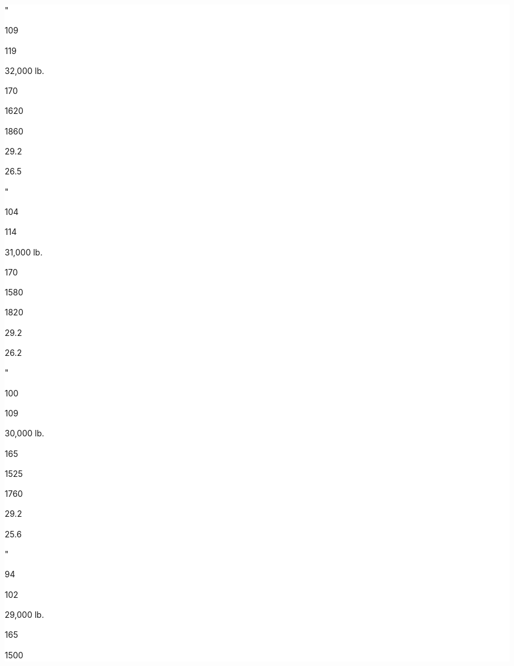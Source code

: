 \"

109

119

32,000 lb.

170

1620

1860

29.2

26.5

\"

104

114

31,000 lb.

170

1580

1820

29.2

26.2

\"

100

109

30,000 lb.

165

1525

1760

29.2

25.6

\"

94

102

29,000 lb.

165

1500
